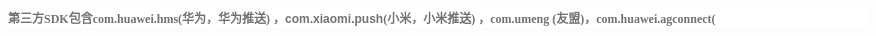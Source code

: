 <span style="mso-spacerun:'yes';font-family:宋体;mso-ascii-font-family:Helvetica;mso-hansi-font-family:Helvetica;mso-bidi-font-family:Helvetica;color:rgb(114,114,114);font-weight:bold;font-size:9.0000pt;mso-font-kerning:0.0000pt;" ><font face="宋体" >第三方</font>S</span></b><b><span style="mso-spacerun:'yes';font-family:宋体;mso-ascii-font-family:Helvetica;mso-hansi-font-family:Helvetica;mso-bidi-font-family:Helvetica;color:rgb(114,114,114);font-weight:bold;font-size:9.0000pt;mso-font-kerning:0.0000pt;" >DK</span></b><b><span style="mso-spacerun:'yes';font-family:宋体;mso-ascii-font-family:Helvetica;mso-hansi-font-family:Helvetica;mso-bidi-font-family:Helvetica;color:rgb(114,114,114);font-weight:bold;font-size:9.0000pt;mso-font-kerning:0.0000pt;" ><font face="宋体" >包含</font>com</span></b><b><span style="mso-spacerun:'yes';font-family:宋体;mso-ascii-font-family:Helvetica;mso-hansi-font-family:Helvetica;mso-bidi-font-family:Helvetica;color:rgb(114,114,114);font-weight:bold;font-size:9.0000pt;mso-font-kerning:0.0000pt;" >.huawei.hms(</span></b><b><span style="mso-spacerun:'yes';font-family:宋体;mso-ascii-font-family:Helvetica;mso-hansi-font-family:Helvetica;mso-bidi-font-family:Helvetica;color:rgb(114,114,114);font-weight:bold;font-size:9.0000pt;mso-font-kerning:0.0000pt;" ><font face="宋体" >华为，华为推送</font></span></b><b><span style="mso-spacerun:'yes';font-family:宋体;mso-ascii-font-family:Helvetica;mso-hansi-font-family:Helvetica;mso-bidi-font-family:Helvetica;color:rgb(114,114,114);font-weight:bold;font-size:9.0000pt;mso-font-kerning:0.0000pt;" >)&nbsp;</span></b><b><span style="mso-spacerun:'yes';font-family:宋体;mso-ascii-font-family:Helvetica;mso-hansi-font-family:Helvetica;mso-bidi-font-family:Helvetica;color:rgb(114,114,114);font-weight:bold;font-size:9.0000pt;mso-font-kerning:0.0000pt;" ><font face="宋体" >，</font></span></b><b><span style="mso-spacerun:'yes';font-family:Helvetica;mso-fareast-font-family:宋体;color:rgb(114,114,114);font-weight:bold;font-size:9.0000pt;mso-font-kerning:0.0000pt;" >com.xiaomi</span></b><b><span style="mso-spacerun:'yes';font-family:Helvetica;mso-fareast-font-family:宋体;color:rgb(114,114,114);font-weight:bold;font-size:9.0000pt;mso-font-kerning:0.0000pt;" >.</span></b><b><span style="mso-spacerun:'yes';font-family:Helvetica;mso-fareast-font-family:宋体;color:rgb(114,114,114);font-weight:bold;font-size:9.0000pt;mso-font-kerning:0.0000pt;" >push</span></b><b><span style="mso-spacerun:'yes';font-family:宋体;mso-ascii-font-family:Helvetica;mso-hansi-font-family:Helvetica;mso-bidi-font-family:Helvetica;color:rgb(114,114,114);font-weight:bold;font-size:9.0000pt;mso-font-kerning:0.0000pt;" >(</span></b><b><span style="mso-spacerun:'yes';font-family:宋体;mso-ascii-font-family:Helvetica;mso-hansi-font-family:Helvetica;mso-bidi-font-family:Helvetica;color:rgb(114,114,114);font-weight:bold;font-size:9.0000pt;mso-font-kerning:0.0000pt;" ><font face="宋体" >小米</font></span></b><b><span style="mso-spacerun:'yes';font-family:宋体;mso-ascii-font-family:Helvetica;mso-hansi-font-family:Helvetica;mso-bidi-font-family:Helvetica;color:rgb(114,114,114);font-weight:bold;font-size:9.0000pt;mso-font-kerning:0.0000pt;" ><font face="宋体" >，</font></span></b><b><span style="mso-spacerun:'yes';font-family:宋体;mso-ascii-font-family:Helvetica;mso-hansi-font-family:Helvetica;mso-bidi-font-family:Helvetica;color:rgb(114,114,114);font-weight:bold;font-size:9.0000pt;mso-font-kerning:0.0000pt;" ><font face="宋体" >小米</font></span></b><b><span style="mso-spacerun:'yes';font-family:宋体;mso-ascii-font-family:Helvetica;mso-hansi-font-family:Helvetica;mso-bidi-font-family:Helvetica;color:rgb(114,114,114);font-weight:bold;font-size:9.0000pt;mso-font-kerning:0.0000pt;" ><font face="宋体" >推送</font></span></b><b><span style="mso-spacerun:'yes';font-family:宋体;mso-ascii-font-family:Helvetica;mso-hansi-font-family:Helvetica;mso-bidi-font-family:Helvetica;color:rgb(114,114,114);font-weight:bold;font-size:9.0000pt;mso-font-kerning:0.0000pt;" >)&nbsp;<font face="宋体" >，</font></span></b><b><span style="mso-spacerun:'yes';font-family:宋体;mso-ascii-font-family:Helvetica;mso-hansi-font-family:Helvetica;mso-bidi-font-family:Helvetica;color:rgb(114,114,114);font-weight:bold;font-size:9.0000pt;mso-font-kerning:0.0000pt;" >com</span></b><b><span style="mso-spacerun:'yes';font-family:宋体;mso-ascii-font-family:Helvetica;mso-hansi-font-family:Helvetica;mso-bidi-font-family:Helvetica;color:rgb(114,114,114);font-weight:bold;font-size:9.0000pt;mso-font-kerning:0.0000pt;" >.umeng&nbsp;(</span></b><b><span style="mso-spacerun:'yes';font-family:宋体;mso-ascii-font-family:Helvetica;mso-hansi-font-family:Helvetica;mso-bidi-font-family:Helvetica;color:rgb(114,114,114);font-weight:bold;font-size:9.0000pt;mso-font-kerning:0.0000pt;" ><font face="宋体" >友盟</font></span></b><b><span style="mso-spacerun:'yes';font-family:宋体;mso-ascii-font-family:Helvetica;mso-hansi-font-family:Helvetica;mso-bidi-font-family:Helvetica;color:rgb(114,114,114);font-weight:bold;font-size:9.0000pt;mso-font-kerning:0.0000pt;" >)</span></b><b><span style="mso-spacerun:'yes';font-family:宋体;mso-ascii-font-family:Helvetica;mso-hansi-font-family:Helvetica;mso-bidi-font-family:Helvetica;color:rgb(114,114,114);font-weight:bold;font-size:9.0000pt;mso-font-kerning:0.0000pt;" ><font face="宋体" >，</font></span></b><b><span style="mso-spacerun:'yes';font-family:宋体;mso-ascii-font-family:Helvetica;mso-hansi-font-family:Helvetica;mso-bidi-font-family:Helvetica;color:rgb(114,114,114);font-weight:bold;font-size:9.0000pt;mso-font-kerning:0.0000pt;" >com</span></b><b><span style="mso-spacerun:'yes';font-family:宋体;mso-ascii-font-family:Helvetica;mso-hansi-font-family:Helvetica;mso-bidi-font-family:Helvetica;color:rgb(114,114,114);font-weight:bold;font-size:9.0000pt;mso-font-kerning:0.0000pt;" >.huawei.agconnect(</span></b><b>